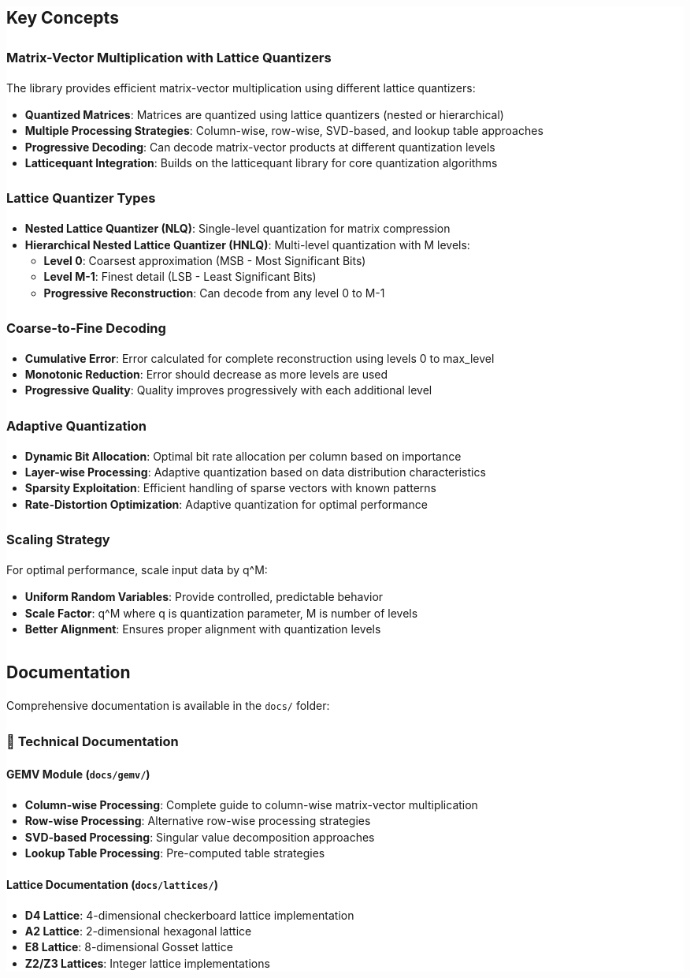 ## Key Concepts

### Matrix-Vector Multiplication with Lattice Quantizers
The library provides efficient matrix-vector multiplication using different lattice quantizers:
- **Quantized Matrices**: Matrices are quantized using lattice quantizers (nested or hierarchical)
- **Multiple Processing Strategies**: Column-wise, row-wise, SVD-based, and lookup table approaches
- **Progressive Decoding**: Can decode matrix-vector products at different quantization levels
- **Latticequant Integration**: Builds on the latticequant library for core quantization algorithms

### Lattice Quantizer Types
- **Nested Lattice Quantizer (NLQ)**: Single-level quantization for matrix compression
- **Hierarchical Nested Lattice Quantizer (HNLQ)**: Multi-level quantization with M levels:
  - **Level 0**: Coarsest approximation (MSB - Most Significant Bits)
  - **Level M-1**: Finest detail (LSB - Least Significant Bits)
  - **Progressive Reconstruction**: Can decode from any level 0 to M-1

### Coarse-to-Fine Decoding
- **Cumulative Error**: Error calculated for complete reconstruction using levels 0 to max_level
- **Monotonic Reduction**: Error should decrease as more levels are used
- **Progressive Quality**: Quality improves progressively with each additional level

### Adaptive Quantization
- **Dynamic Bit Allocation**: Optimal bit rate allocation per column based on importance
- **Layer-wise Processing**: Adaptive quantization based on data distribution characteristics
- **Sparsity Exploitation**: Efficient handling of sparse vectors with known patterns
- **Rate-Distortion Optimization**: Adaptive quantization for optimal performance

### Scaling Strategy
For optimal performance, scale input data by q^M:
- **Uniform Random Variables**: Provide controlled, predictable behavior
- **Scale Factor**: q^M where q is quantization parameter, M is number of levels
- **Better Alignment**: Ensures proper alignment with quantization levels

## Documentation

Comprehensive documentation is available in the `docs/` folder:

### 📖 **Technical Documentation**

#### **GEMV Module** (`docs/gemv/`)
- **Column-wise Processing**: Complete guide to column-wise matrix-vector multiplication
- **Row-wise Processing**: Alternative row-wise processing strategies
- **SVD-based Processing**: Singular value decomposition approaches
- **Lookup Table Processing**: Pre-computed table strategies

#### **Lattice Documentation** (`docs/lattices/`)
- **D4 Lattice**: 4-dimensional checkerboard lattice implementation
- **A2 Lattice**: 2-dimensional hexagonal lattice
- **E8 Lattice**: 8-dimensional Gosset lattice
- **Z2/Z3 Lattices**: Integer lattice implementations
